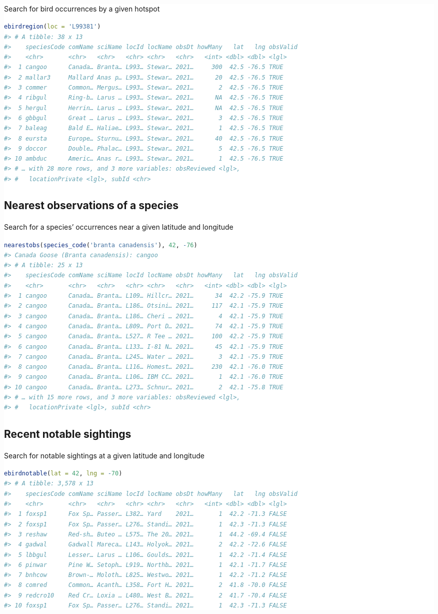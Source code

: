 Search for bird occurrences by a given hotspot

``` r
ebirdregion(loc = 'L99381')
#> # A tibble: 38 x 13
#>    speciesCode comName sciName locId locName obsDt howMany   lat   lng obsValid
#>    <chr>       <chr>   <chr>   <chr> <chr>   <chr>   <int> <dbl> <dbl> <lgl>   
#>  1 cangoo      Canada… Branta… L993… Stewar… 2021…     300  42.5 -76.5 TRUE    
#>  2 mallar3     Mallard Anas p… L993… Stewar… 2021…      20  42.5 -76.5 TRUE    
#>  3 commer      Common… Mergus… L993… Stewar… 2021…       2  42.5 -76.5 TRUE    
#>  4 ribgul      Ring-b… Larus … L993… Stewar… 2021…      NA  42.5 -76.5 TRUE    
#>  5 hergul      Herrin… Larus … L993… Stewar… 2021…      NA  42.5 -76.5 TRUE    
#>  6 gbbgul      Great … Larus … L993… Stewar… 2021…       3  42.5 -76.5 TRUE    
#>  7 baleag      Bald E… Haliae… L993… Stewar… 2021…       1  42.5 -76.5 TRUE    
#>  8 eursta      Europe… Sturnu… L993… Stewar… 2021…      40  42.5 -76.5 TRUE    
#>  9 doccor      Double… Phalac… L993… Stewar… 2021…       5  42.5 -76.5 TRUE    
#> 10 ambduc      Americ… Anas r… L993… Stewar… 2021…       1  42.5 -76.5 TRUE    
#> # … with 28 more rows, and 3 more variables: obsReviewed <lgl>,
#> #   locationPrivate <lgl>, subId <chr>
```

## Nearest observations of a species

Search for a species’ occurrences near a given latitude and longitude

``` r
nearestobs(species_code('branta canadensis'), 42, -76)
#> Canada Goose (Branta canadensis): cangoo
#> # A tibble: 25 x 13
#>    speciesCode comName sciName locId locName obsDt howMany   lat   lng obsValid
#>    <chr>       <chr>   <chr>   <chr> <chr>   <chr>   <int> <dbl> <dbl> <lgl>   
#>  1 cangoo      Canada… Branta… L109… Hillcr… 2021…      34  42.2 -75.9 TRUE    
#>  2 cangoo      Canada… Branta… L186… Otsini… 2021…     117  42.1 -75.9 TRUE    
#>  3 cangoo      Canada… Branta… L186… Cheri … 2021…       4  42.1 -75.9 TRUE    
#>  4 cangoo      Canada… Branta… L809… Port D… 2021…      74  42.1 -75.9 TRUE    
#>  5 cangoo      Canada… Branta… L527… R Tee … 2021…     100  42.2 -75.9 TRUE    
#>  6 cangoo      Canada… Branta… L133… I-81 N… 2021…      45  42.1 -75.9 TRUE    
#>  7 cangoo      Canada… Branta… L245… Water … 2021…       3  42.1 -75.9 TRUE    
#>  8 cangoo      Canada… Branta… L116… Homest… 2021…     230  42.1 -76.0 TRUE    
#>  9 cangoo      Canada… Branta… L106… IBM CC… 2021…       1  42.1 -76.0 TRUE    
#> 10 cangoo      Canada… Branta… L273… Schnur… 2021…       2  42.1 -75.8 TRUE    
#> # … with 15 more rows, and 3 more variables: obsReviewed <lgl>,
#> #   locationPrivate <lgl>, subId <chr>
```



## Recent notable sightings

Search for notable sightings at a given latitude and longitude

``` r
ebirdnotable(lat = 42, lng = -70)
#> # A tibble: 3,578 x 13
#>    speciesCode comName sciName locId locName obsDt howMany   lat   lng obsValid
#>    <chr>       <chr>   <chr>   <chr> <chr>   <chr>   <int> <dbl> <dbl> <lgl>   
#>  1 foxsp1      Fox Sp… Passer… L382… Yard    2021…       1  42.2 -71.3 FALSE   
#>  2 foxsp1      Fox Sp… Passer… L276… Standi… 2021…       1  42.3 -71.3 FALSE   
#>  3 reshaw      Red-sh… Buteo … L575… The 20… 2021…       1  44.2 -69.4 FALSE   
#>  4 gadwal      Gadwall Mareca… L143… Holyok… 2021…       2  42.2 -72.6 FALSE   
#>  5 lbbgul      Lesser… Larus … L106… Goulds… 2021…       1  42.2 -71.4 FALSE   
#>  6 pinwar      Pine W… Setoph… L919… Northb… 2021…       1  42.1 -71.7 FALSE   
#>  7 bnhcow      Brown-… Moloth… L825… Westwo… 2021…       1  42.2 -71.2 FALSE   
#>  8 comred      Common… Acanth… L358… Fort H… 2021…       2  41.8 -70.0 FALSE   
#>  9 redcro10    Red Cr… Loxia … L480… West B… 2021…       2  41.7 -70.4 FALSE   
#> 10 foxsp1      Fox Sp… Passer… L276… Standi… 2021…       1  42.3 -71.3 FALSE   
```